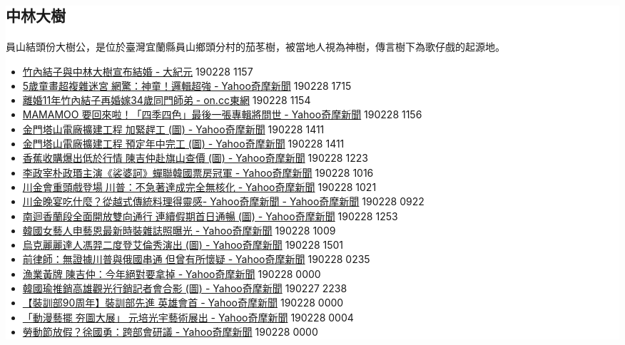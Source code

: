 ## 中林大樹

員山結頭份大樹公，是位於臺灣宜蘭縣員山鄉頭分村的茄苳樹，被當地人視為神樹，傳言樹下為歌仔戲的起源地。
- [竹內結子與中林大樹宣布結婚 - 大紀元](http://www.epochtimes.com/b5/19/2/28/n11078542.htm "竹內結子與中林大樹宣布結婚 - 大紀元") 190228 1157
- [5歲童畫超複雜迷宮 網驚：神童！邏輯超強 - Yahoo奇摩新聞](https://tw.news.yahoo.com/video/5%E6%AD%B2%E7%AB%A5%E7%95%AB%E8%B6%85%E8%A4%87%E9%9B%9C%E8%BF%B7%E5%AE%AE-%E7%B6%B2%E9%A9%9A-%E7%A5%9E%E7%AB%A5-%E9%82%8F%E8%BC%AF%E8%B6%85%E5%BC%B7-091514565.html "5歲童畫超複雜迷宮 網驚：神童！邏輯超強 - Yahoo奇摩新聞") 190228 1715
- [離婚11年竹內結子再婚嫁34歲同門師弟 - on.cc東網](https://hk.on.cc/hk/bkn/cnt/entertainment/20190228/bkn-20190228112008616-0228_00862_001.html "離婚11年竹內結子再婚嫁34歲同門師弟 - on.cc東網") 190228 1154
- [MAMAMOO 要回來啦！「四季四色」最後一張專輯將問世 - Yahoo奇摩新聞](https://tw.news.yahoo.com/mamamoo-%E8%A6%81%E5%9B%9E%E4%BE%86%E5%95%A6-%E5%9B%9B%E5%AD%A3%E5%9B%9B%E8%89%B2-%E6%9C%80%E5%BE%8C-%E5%BC%B5%E5%B0%88%E8%BC%AF%E5%B0%87%E5%95%8F%E4%B8%96-035600919.html "MAMAMOO 要回來啦！「四季四色」最後一張專輯將問世 - Yahoo奇摩新聞") 190228 1156
- [金門塔山電廠擴建工程 加緊趕工 (圖) - Yahoo奇摩新聞](https://tw.news.yahoo.com/%E9%87%91%E9%96%80%E5%A1%94%E5%B1%B1%E9%9B%BB%E5%BB%A0%E6%93%B4%E5%BB%BA%E5%B7%A5%E7%A8%8B-%E5%8A%A0%E7%B7%8A%E8%B6%95%E5%B7%A5-%E5%9C%96-061133124.html "金門塔山電廠擴建工程 加緊趕工 (圖) - Yahoo奇摩新聞") 190228 1411
- [金門塔山電廠擴建工程 預定年中完工 (圖) - Yahoo奇摩新聞](https://tw.news.yahoo.com/%E9%87%91%E9%96%80%E5%A1%94%E5%B1%B1%E9%9B%BB%E5%BB%A0%E6%93%B4%E5%BB%BA%E5%B7%A5%E7%A8%8B-%E9%A0%90%E5%AE%9A%E5%B9%B4%E4%B8%AD%E5%AE%8C%E5%B7%A5-%E5%9C%96-061133415.html "金門塔山電廠擴建工程 預定年中完工 (圖) - Yahoo奇摩新聞") 190228 1411
- [香蕉收購爆出低於行情 陳吉仲赴旗山查價 (圖) - Yahoo奇摩新聞](https://tw.news.yahoo.com/%E9%A6%99%E8%95%89%E6%94%B6%E8%B3%BC%E7%88%86%E5%87%BA%E4%BD%8E%E6%96%BC%E8%A1%8C%E6%83%85-%E9%99%B3%E5%90%89%E4%BB%B2%E8%B5%B4%E6%97%97%E5%B1%B1%E6%9F%A5%E5%83%B9-%E5%9C%96-042332516.html "香蕉收購爆出低於行情 陳吉仲赴旗山查價 (圖) - Yahoo奇摩新聞") 190228 1223
- [李政宰朴政瑉主演《裟婆訶》蟬聯韓國票房冠軍 - Yahoo奇摩新聞](https://tw.news.yahoo.com/%E6%9D%8E%E6%94%BF%E5%AE%B0%E6%9C%B4%E6%94%BF%E7%91%89%E4%B8%BB%E6%BC%94-%E8%A3%9F%E5%A9%86%E8%A8%B6-%E8%9F%AC%E8%81%AF%E9%9F%93%E5%9C%8B%E7%A5%A8%E6%88%BF%E5%86%A0%E8%BB%8D-021606858.html "李政宰朴政瑉主演《裟婆訶》蟬聯韓國票房冠軍 - Yahoo奇摩新聞") 190228 1016
- [川金會重頭戲登場 川普：不急著達成完全無核化 - Yahoo奇摩新聞](https://tw.news.yahoo.com/%E5%B7%9D%E9%87%91%E6%9C%83%E9%87%8D%E9%A0%AD%E6%88%B2%E7%99%BB%E5%A0%B4-%E5%B7%9D%E6%99%AE-%E4%B8%8D%E6%80%A5%E8%91%97%E9%81%94%E6%88%90%E5%AE%8C%E5%85%A8%E7%84%A1%E6%A0%B8%E5%8C%96-022137674.html "川金會重頭戲登場 川普：不急著達成完全無核化 - Yahoo奇摩新聞") 190228 1021
- [川金晚宴吃什麼？從越式傳統料理得靈感- Yahoo奇摩新聞 - Yahoo奇摩新聞](https://tw.news.yahoo.com/%E5%B7%9D%E9%87%91%E6%99%9A%E5%AE%B4%E5%90%83%E4%BB%80%E9%BA%BC-%E5%BE%9E%E8%B6%8A%E5%BC%8F%E5%82%B3%E7%B5%B1%E6%96%99%E7%90%86%E5%BE%97%E9%9D%88%E6%84%9F-012254628.html "川金晚宴吃什麼？從越式傳統料理得靈感- Yahoo奇摩新聞 - Yahoo奇摩新聞") 190228 0922
- [南迴香蘭段全面開放雙向通行 連續假期首日通暢 (圖) - Yahoo奇摩新聞](https://tw.news.yahoo.com/%E5%8D%97%E8%BF%B4%E9%A6%99%E8%98%AD%E6%AE%B5%E5%85%A8%E9%9D%A2%E9%96%8B%E6%94%BE%E9%9B%99%E5%90%91%E9%80%9A%E8%A1%8C-%E9%80%A3%E7%BA%8C%E5%81%87%E6%9C%9F%E9%A6%96%E6%97%A5%E9%80%9A%E6%9A%A2-%E5%9C%96-045332416.html "南迴香蘭段全面開放雙向通行 連續假期首日通暢 (圖) - Yahoo奇摩新聞") 190228 1253
- [韓國女藝人申藝恩最新時裝雜誌照曝光 - Yahoo奇摩新聞](https://tw.news.yahoo.com/%E9%9F%93%E5%9C%8B%E5%A5%B3%E8%97%9D%E4%BA%BA%E7%94%B3%E8%97%9D%E6%81%A9%E6%9C%80%E6%96%B0%E6%99%82%E8%A3%9D%E9%9B%9C%E8%AA%8C%E7%85%A7%E6%9B%9D%E5%85%89-020928265.html "韓國女藝人申藝恩最新時裝雜誌照曝光 - Yahoo奇摩新聞") 190228 1009
- [烏克麗麗達人馮羿二度登艾倫秀演出 (圖) - Yahoo奇摩新聞](https://tw.news.yahoo.com/%E7%83%8F%E5%85%8B%E9%BA%97%E9%BA%97%E9%81%94%E4%BA%BA%E9%A6%AE%E7%BE%BF%E4%BA%8C%E5%BA%A6%E7%99%BB%E8%89%BE%E5%80%AB%E7%A7%80%E6%BC%94%E5%87%BA-%E5%9C%96-070134138.html "烏克麗麗達人馮羿二度登艾倫秀演出 (圖) - Yahoo奇摩新聞") 190228 1501
- [前律師：無證據川普與俄國串通 但曾有所懷疑 - Yahoo奇摩新聞](https://tw.news.yahoo.com/%E5%89%8D%E5%BE%8B%E5%B8%AB-%E7%84%A1%E8%AD%89%E6%93%9A%E5%B7%9D%E6%99%AE%E8%88%87%E4%BF%84%E5%9C%8B%E4%B8%B2%E9%80%9A-%E4%BD%86%E6%9B%BE%E6%9C%89%E6%89%80%E6%87%B7%E7%96%91-183501776.html "前律師：無證據川普與俄國串通 但曾有所懷疑 - Yahoo奇摩新聞") 190228 0235
- [漁業黃牌 陳吉仲：今年絕對要拿掉 - Yahoo奇摩新聞](https://tw.news.yahoo.com/%E6%BC%81%E6%A5%AD%E9%BB%83%E7%89%8C-%E9%99%B3%E5%90%89%E4%BB%B2-%E4%BB%8A%E5%B9%B4%E7%B5%95%E5%B0%8D%E8%A6%81%E6%8B%BF%E6%8E%89-160000251.html "漁業黃牌 陳吉仲：今年絕對要拿掉 - Yahoo奇摩新聞") 190228 0000
- [韓國瑜推銷高雄觀光行銷記者會合影 (圖) - Yahoo奇摩新聞](https://tw.news.yahoo.com/%E9%9F%93%E5%9C%8B%E7%91%9C%E6%8E%A8%E9%8A%B7%E9%AB%98%E9%9B%84%E8%A7%80%E5%85%89%E8%A1%8C%E9%8A%B7%E8%A8%98%E8%80%85%E6%9C%83%E5%90%88%E5%BD%B1-%E5%9C%96-143827442.html "韓國瑜推銷高雄觀光行銷記者會合影 (圖) - Yahoo奇摩新聞") 190227 2238
- [【裝訓部90周年】裝訓部先進 英雄會首 - Yahoo奇摩新聞](https://tw.news.yahoo.com/%E8%A3%9D%E8%A8%93%E9%83%A890%E5%91%A8%E5%B9%B4-%E8%A3%9D%E8%A8%93%E9%83%A8%E5%85%88%E9%80%B2-%E8%8B%B1%E9%9B%84%E6%9C%83%E9%A6%96-160000552.html "【裝訓部90周年】裝訓部先進 英雄會首 - Yahoo奇摩新聞") 190228 0000
- [「動漫藝擺 夯圖大展」 元培光宇藝術展出 - Yahoo奇摩新聞](https://tw.news.yahoo.com/%E5%8B%95%E6%BC%AB%E8%97%9D%E6%93%BA-%E5%A4%AF%E5%9C%96%E5%A4%A7%E5%B1%95-%E5%85%83%E5%9F%B9%E5%85%89%E5%AE%87%E8%97%9D%E8%A1%93%E5%B1%95%E5%87%BA-160400705.html "「動漫藝擺 夯圖大展」 元培光宇藝術展出 - Yahoo奇摩新聞") 190228 0004
- [勞動節放假？徐國勇：跨部會研議 - Yahoo奇摩新聞](https://tw.news.yahoo.com/%E5%8B%9E%E5%8B%95%E7%AF%80%E6%94%BE%E5%81%87-%E5%BE%90%E5%9C%8B%E5%8B%87-%E8%B7%A8%E9%83%A8%E6%9C%83%E7%A0%94%E8%AD%B0-160000533.html "勞動節放假？徐國勇：跨部會研議 - Yahoo奇摩新聞") 190228 0000